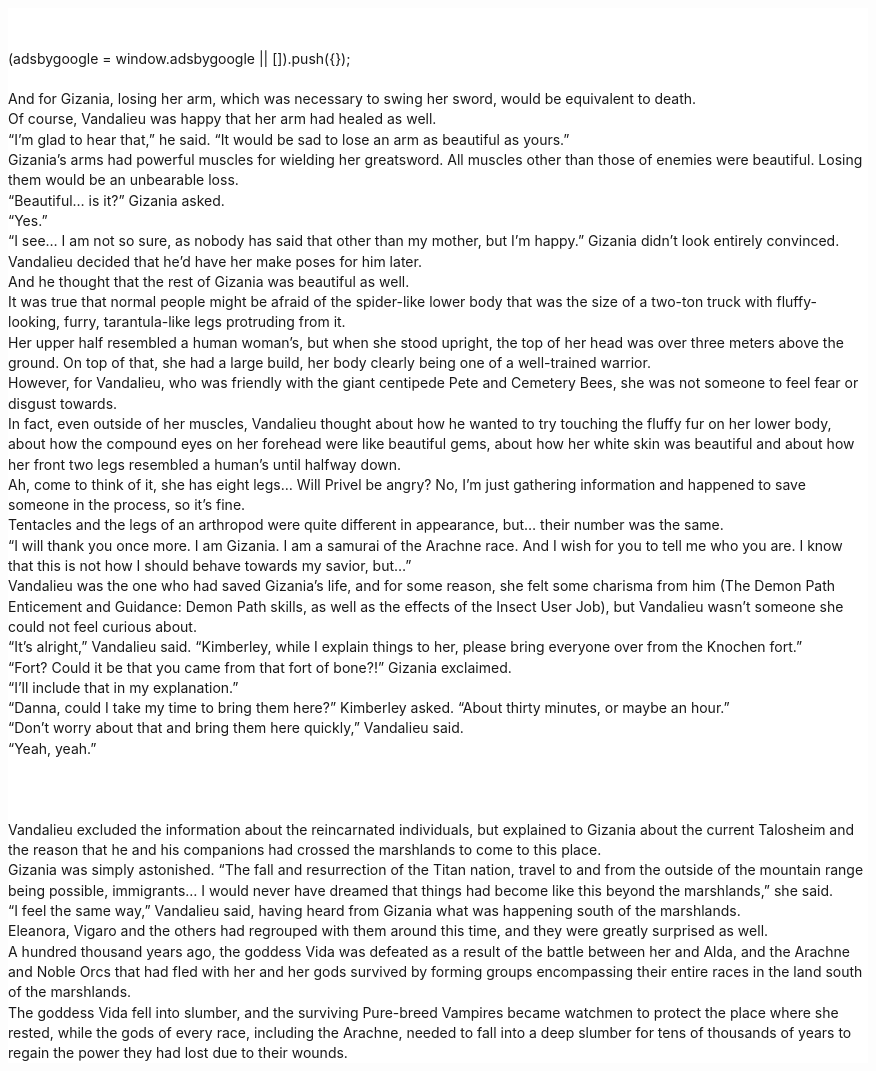 <br/>
<br/>
(adsbygoogle = window.adsbygoogle || []).push({});<br/>
<br/>
And for Gizania, losing her arm, which was necessary to swing her sword, would be equivalent to death.<br/>
Of course, Vandalieu was happy that her arm had healed as well.<br/>
“I’m glad to hear that,” he said. “It would be sad to lose an arm as beautiful as yours.”<br/>
Gizania’s arms had powerful muscles for wielding her greatsword. All muscles other than those of enemies were beautiful. Losing them would be an unbearable loss.<br/>
“Beautiful… is it?” Gizania asked.<br/>
“Yes.”<br/>
“I see… I am not so sure, as nobody has said that other than my mother, but I’m happy.” Gizania didn’t look entirely convinced.<br/>
Vandalieu decided that he’d have her make poses for him later.<br/>
And he thought that the rest of Gizania was beautiful as well.<br/>
It was true that normal people might be afraid of the spider-like lower body that was the size of a two-ton truck with fluffy-looking, furry, tarantula-like legs protruding from it.<br/>
Her upper half resembled a human woman’s, but when she stood upright, the top of her head was over three meters above the ground. On top of that, she had a large build, her body clearly being one of a well-trained warrior.<br/>
However, for Vandalieu, who was friendly with the giant centipede Pete and Cemetery Bees, she was not someone to feel fear or disgust towards.<br/>
In fact, even outside of her muscles, Vandalieu thought about how he wanted to try touching the fluffy fur on her lower body, about how the compound eyes on her forehead were like beautiful gems, about how her white skin was beautiful and about how her front two legs resembled a human’s until halfway down.<br/>
Ah, come to think of it, she has eight legs… Will Privel be angry? No, I’m just gathering information and happened to save someone in the process, so it’s fine.<br/>
Tentacles and the legs of an arthropod were quite different in appearance, but… their number was the same.<br/>
“I will thank you once more. I am Gizania. I am a samurai of the Arachne race. And I wish for you to tell me who you are. I know that this is not how I should behave towards my savior, but…”<br/>
Vandalieu was the one who had saved Gizania’s life, and for some reason, she felt some charisma from him (The Demon Path Enticement and Guidance: Demon Path skills, as well as the effects of the Insect User Job), but Vandalieu wasn’t someone she could not feel curious about.<br/>
“It’s alright,” Vandalieu said. “Kimberley, while I explain things to her, please bring everyone over from the Knochen fort.”<br/>
“Fort? Could it be that you came from that fort of bone?!” Gizania exclaimed.<br/>
“I’ll include that in my explanation.”<br/>
“Danna, could I take my time to bring them here?” Kimberley asked. “About thirty minutes, or maybe an hour.”<br/>
“Don’t worry about that and bring them here quickly,” Vandalieu said.<br/>
“Yeah, yeah.”<br/>
<br/>
<br/>
<br/>
Vandalieu excluded the information about the reincarnated individuals, but explained to Gizania about the current Talosheim and the reason that he and his companions had crossed the marshlands to come to this place.<br/>
Gizania was simply astonished. “The fall and resurrection of the Titan nation, travel to and from the outside of the mountain range being possible, immigrants… I would never have dreamed that things had become like this beyond the marshlands,” she said.<br/>
“I feel the same way,” Vandalieu said, having heard from Gizania what was happening south of the marshlands.<br/>
Eleanora, Vigaro and the others had regrouped with them around this time, and they were greatly surprised as well.<br/>
A hundred thousand years ago, the goddess Vida was defeated as a result of the battle between her and Alda, and the Arachne and Noble Orcs that had fled with her and her gods survived by forming groups encompassing their entire races in the land south of the marshlands.<br/>
The goddess Vida fell into slumber, and the surviving Pure-breed Vampires became watchmen to protect the place where she rested, while the gods of every race, including the Arachne, needed to fall into a deep slumber for tens of thousands of years to regain the power they had lost due to their wounds.<br/>